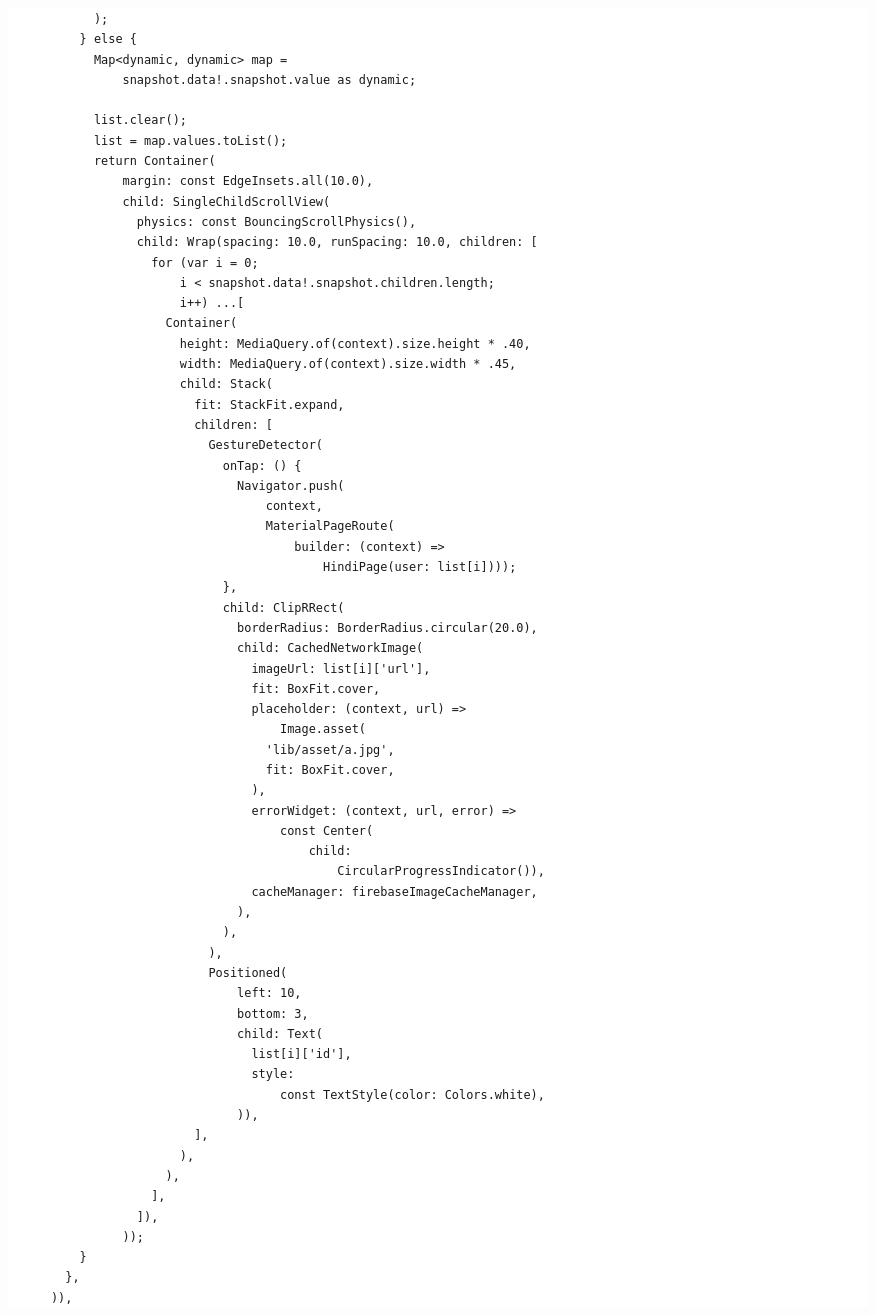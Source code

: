                 );
              } else {
                Map<dynamic, dynamic> map =
                    snapshot.data!.snapshot.value as dynamic;

                list.clear();
                list = map.values.toList();
                return Container(
                    margin: const EdgeInsets.all(10.0),
                    child: SingleChildScrollView(
                      physics: const BouncingScrollPhysics(),
                      child: Wrap(spacing: 10.0, runSpacing: 10.0, children: [
                        for (var i = 0;
                            i < snapshot.data!.snapshot.children.length;
                            i++) ...[
                          Container(
                            height: MediaQuery.of(context).size.height * .40,
                            width: MediaQuery.of(context).size.width * .45,
                            child: Stack(
                              fit: StackFit.expand,
                              children: [
                                GestureDetector(
                                  onTap: () {
                                    Navigator.push(
                                        context,
                                        MaterialPageRoute(
                                            builder: (context) =>
                                                HindiPage(user: list[i])));
                                  },
                                  child: ClipRRect(
                                    borderRadius: BorderRadius.circular(20.0),
                                    child: CachedNetworkImage(
                                      imageUrl: list[i]['url'],
                                      fit: BoxFit.cover,
                                      placeholder: (context, url) =>
                                          Image.asset(
                                        'lib/asset/a.jpg',
                                        fit: BoxFit.cover,
                                      ),
                                      errorWidget: (context, url, error) =>
                                          const Center(
                                              child:
                                                  CircularProgressIndicator()),
                                      cacheManager: firebaseImageCacheManager,
                                    ),
                                  ),
                                ),
                                Positioned(
                                    left: 10,
                                    bottom: 3,
                                    child: Text(
                                      list[i]['id'],
                                      style:
                                          const TextStyle(color: Colors.white),
                                    )),
                              ],
                            ),
                          ),
                        ],
                      ]),
                    ));
              }
            },
          )),